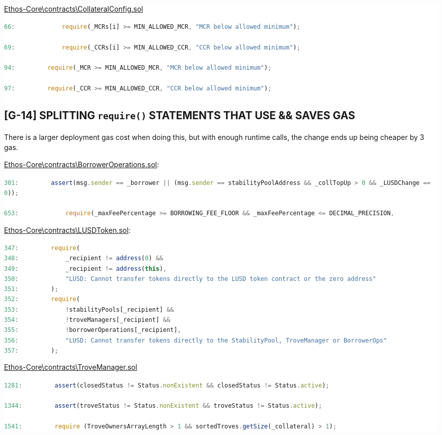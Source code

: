 [Ethos-Core\contracts\CollateralConfig.sol](https://github.com/code-423n4/2023-02-ethos/blob/main/Ethos-Core/contracts/CollateralConfig.sol)
```js
66:             require(_MCRs[i] >= MIN_ALLOWED_MCR, "MCR below allowed minimum");

69:             require(_CCRs[i] >= MIN_ALLOWED_CCR, "CCR below allowed minimum");

94:         require(_MCR >= MIN_ALLOWED_MCR, "MCR below allowed minimum");

97:         require(_CCR >= MIN_ALLOWED_CCR, "CCR below allowed minimum");
```

## [G-14] SPLITTING ```require()``` STATEMENTS THAT USE && SAVES GAS 
There is a larger deployment gas cost when doing this, but with enough runtime calls, the change ends up being cheaper by 3 gas.

[Ethos-Core\contracts\BorrowerOperations.sol](https://github.com/code-423n4/2023-02-ethos/blob/main/Ethos-Core/contracts/BorrowerOperations.sol):
```js
301:         assert(msg.sender == _borrower || (msg.sender == stabilityPoolAddress && _collTopUp > 0 && _LUSDChange == 0)); 

653:             require(_maxFeePercentage >= BORROWING_FEE_FLOOR && _maxFeePercentage <= DECIMAL_PRECISION,
```

[Ethos-Core\contracts\LUSDToken.sol](https://github.com/code-423n4/2023-02-ethos/blob/main/Ethos-Core/contracts/LUSDToken.sol):
```js
347:         require(
348:             _recipient != address(0) && 
349:             _recipient != address(this),
350:             "LUSD: Cannot transfer tokens directly to the LUSD token contract or the zero address"
351:         );
352:         require(
353:             !stabilityPools[_recipient] &&
354:             !troveManagers[_recipient] &&
355:             !borrowerOperations[_recipient],
356:             "LUSD: Cannot transfer tokens directly to the StabilityPool, TroveManager or BorrowerOps"
357:         );
```

[Ethos-Core\contracts\TroveManager.sol](https://github.com/code-423n4/2023-02-ethos/blob/main/Ethos-Core/contracts/TroveManager.sol)
```js
1281:         assert(closedStatus != Status.nonExistent && closedStatus != Status.active);

1344:         assert(troveStatus != Status.nonExistent && troveStatus != Status.active);

1541:         require (TroveOwnersArrayLength > 1 && sortedTroves.getSize(_collateral) > 1);
```
